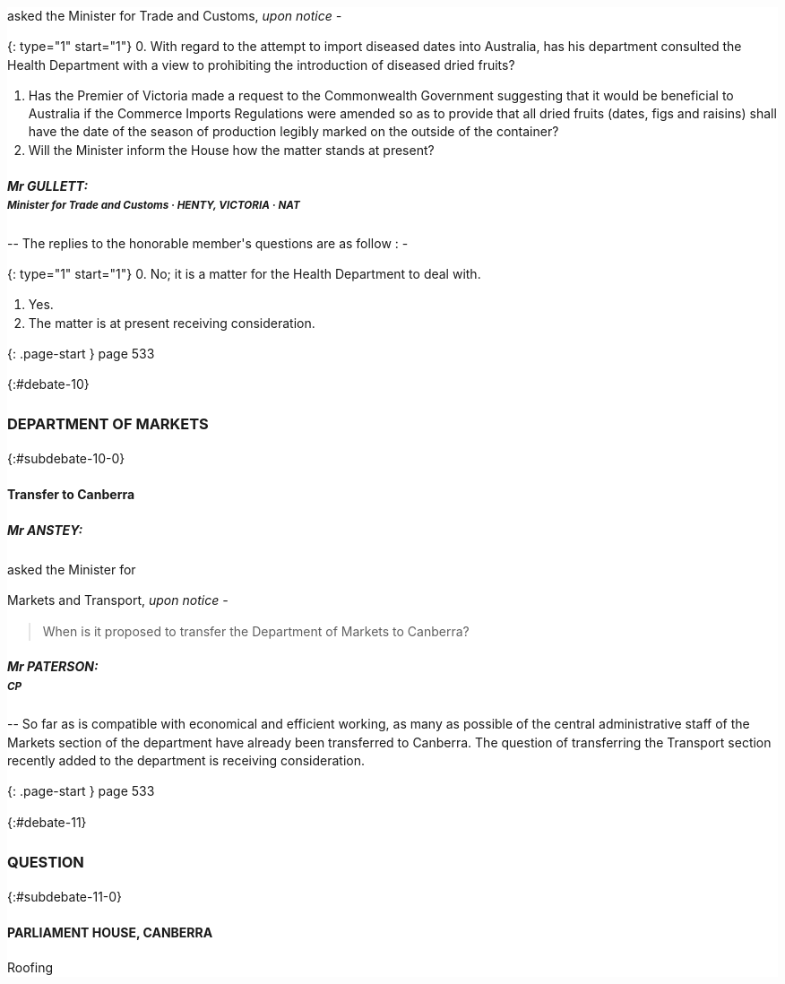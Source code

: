 asked the Minister for Trade and Customs,  *upon notice -* 

{: type="1" start="1"}
0. With regard to the attempt to import diseased dates into Australia, has his department consulted the Health Department with a view to prohibiting the introduction of diseased dried fruits? 
1. Has the Premier of Victoria made a request to the Commonwealth Government suggesting that it would be beneficial to Australia if the Commerce Imports Regulations were amended so as to provide that all dried fruits (dates, figs and raisins) shall have the date of the season of production legibly marked on the outside of the container? 
2. Will the Minister inform the House how the matter stands at present? 

##### Mr GULLETT:<br><small class="text-muted">Minister for Trade and Customs &middot; HENTY, VICTORIA &middot; NAT</small>

-- The replies to the honorable member's questions are as follow :  - 

{: type="1" start="1"}
0. No; it is a matter for the Health Department to deal with. 
1. Yes. 
2. The matter is at present receiving consideration. 

{: .page-start }
page 533

{:#debate-10}
### DEPARTMENT OF MARKETS

{:#subdebate-10-0}
#### Transfer to Canberra

##### Mr ANSTEY:

asked the Minister for 

Markets and Transport,  *upon notice -* 

  >When is it proposed to transfer the Department of Markets to Canberra? 

##### Mr PATERSON:<br><small class="text-muted">CP</small>

-- So far as is compatible with economical and efficient working, as many as possible of the central administrative staff of the Markets section of the department have already been transferred to Canberra. The question of transferring the Transport section recently added to the department is receiving consideration. 

{: .page-start }
page 533

{:#debate-11}
### QUESTION

{:#subdebate-11-0}
#### PARLIAMENT HOUSE, CANBERRA

Roofing
